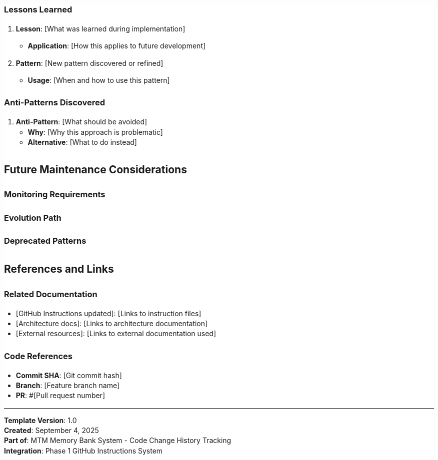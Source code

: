 ### Lessons Learned
1. **Lesson**: [What was learned during implementation]
   - **Application**: [How this applies to future development]

2. **Pattern**: [New pattern discovered or refined]
   - **Usage**: [When and how to use this pattern]

### Anti-Patterns Discovered
1. **Anti-Pattern**: [What should be avoided]
   - **Why**: [Why this approach is problematic]
   - **Alternative**: [What to do instead]

## Future Maintenance Considerations

### Monitoring Requirements


### Evolution Path


### Deprecated Patterns


## References and Links

### Related Documentation
- [GitHub Instructions updated]: [Links to instruction files]
- [Architecture docs]: [Links to architecture documentation]
- [External resources]: [Links to external documentation used]

### Code References
- **Commit SHA**: [Git commit hash]
- **Branch**: [Feature branch name]
- **PR**: #[Pull request number]

---

**Template Version**: 1.0  
**Created**: September 4, 2025  
**Part of**: MTM Memory Bank System - Code Change History Tracking  
**Integration**: Phase 1 GitHub Instructions System